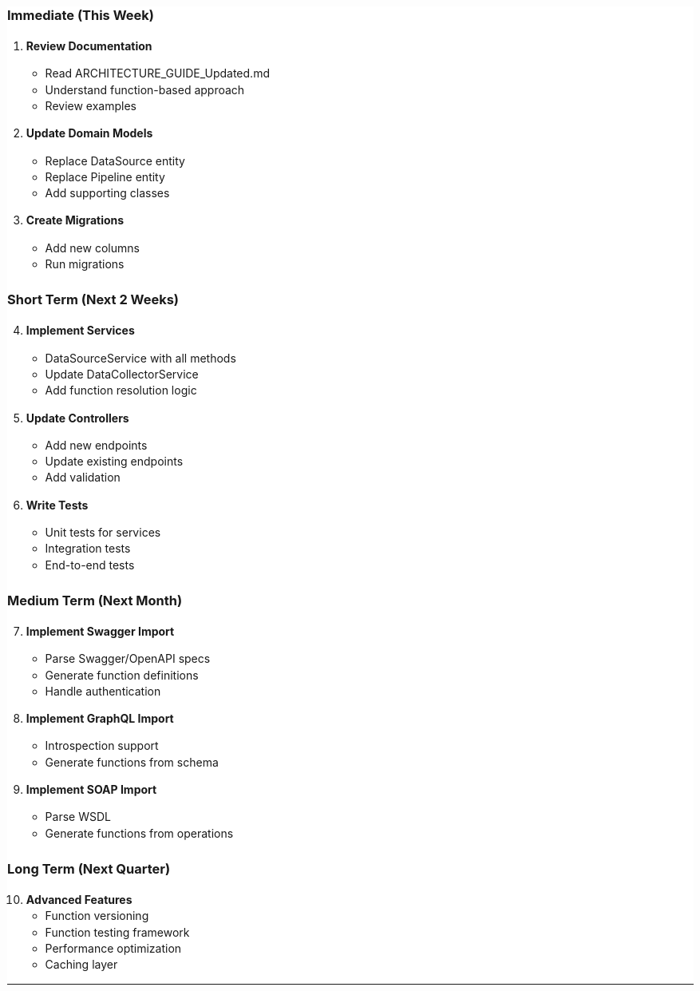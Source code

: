 ### Immediate (This Week)

1. **Review Documentation**
   - Read ARCHITECTURE_GUIDE_Updated.md
   - Understand function-based approach
   - Review examples

2. **Update Domain Models**
   - Replace DataSource entity
   - Replace Pipeline entity
   - Add supporting classes

3. **Create Migrations**
   - Add new columns
   - Run migrations

### Short Term (Next 2 Weeks)

4. **Implement Services**
   - DataSourceService with all methods
   - Update DataCollectorService
   - Add function resolution logic

5. **Update Controllers**
   - Add new endpoints
   - Update existing endpoints
   - Add validation

6. **Write Tests**
   - Unit tests for services
   - Integration tests
   - End-to-end tests

### Medium Term (Next Month)

7. **Implement Swagger Import**
   - Parse Swagger/OpenAPI specs
   - Generate function definitions
   - Handle authentication

8. **Implement GraphQL Import**
   - Introspection support
   - Generate functions from schema

9. **Implement SOAP Import**
   - Parse WSDL
   - Generate functions from operations

### Long Term (Next Quarter)

10. **Advanced Features**
    - Function versioning
    - Function testing framework
    - Performance optimization
    - Caching layer

---